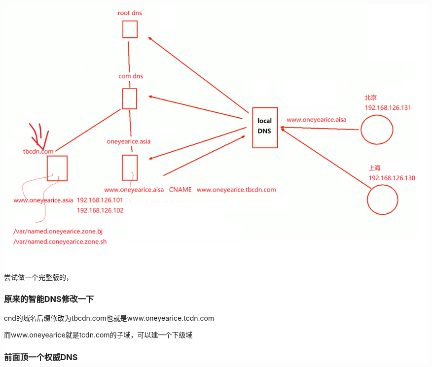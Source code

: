 ![image-20230227154952641](6-CDN和GSLB工作原理及智能DNS实现.assets/image-20230227154952641.png)

尝试做一个完整版的，

### 原来的智能DNS修改一下

cnd的域名后缀修改为tbcdn.com也就是www.oneyearice.tcdn.com

而www.oneyearice就是tcdn.com的子域，可以建一个下级域

### 前面顶一个权威DNS












